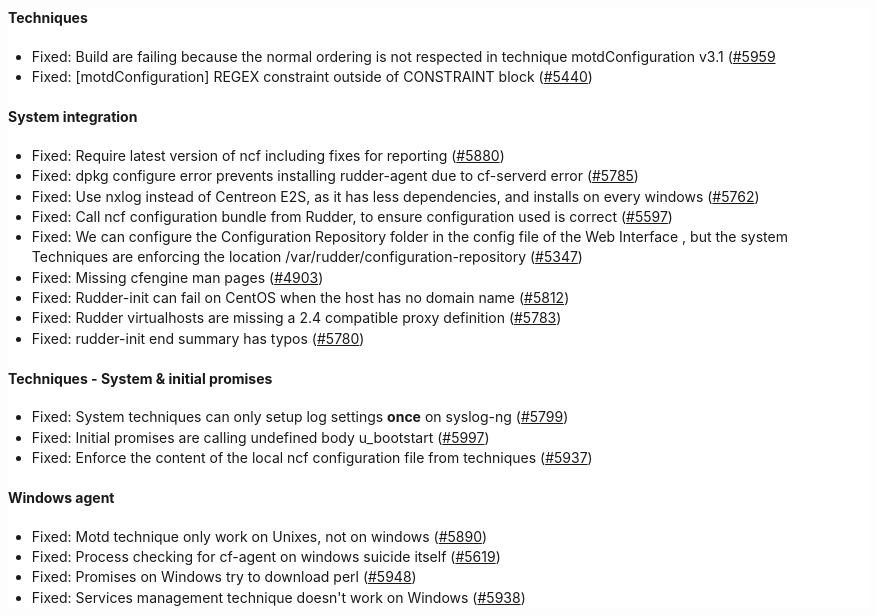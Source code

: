 #### Techniques

  - Fixed: Build are failing because the normal ordering is not
    respected in technique motdConfiguration v3.1
    ([\#5959](http://www.rudder-project.org/redmine/issues/5959)
  - Fixed: \[motdConfiguration\] REGEX constraint outside of CONSTRAINT
    block ([\#5440](http://www.rudder-project.org/redmine/issues/5440))

#### System integration

  - Fixed: Require latest version of ncf including fixes for reporting
    ([\#5880](http://www.rudder-project.org/redmine/issues/5880))
  - Fixed: dpkg configure error prevents installing rudder-agent due to
    cf-serverd error
    ([\#5785](http://www.rudder-project.org/redmine/issues/5785))
  - Fixed: Use nxlog instead of Centreon E2S, as it has less
    dependencies, and installs on every windows
    ([\#5762](http://www.rudder-project.org/redmine/issues/5762))
  - Fixed: Call ncf configuration bundle from Rudder, to ensure
    configuration used is correct
    ([\#5597](http://www.rudder-project.org/redmine/issues/5597))
  - Fixed: We can configure the Configuration Repository folder in the
    config file of the Web Interface , but the system Techniques are
    enforcing the location /var/rudder/configuration-repository
    ([\#5347](http://www.rudder-project.org/redmine/issues/5347))
  - Fixed: Missing cfengine man pages
    ([\#4903](http://www.rudder-project.org/redmine/issues/4903))
  - Fixed: Rudder-init can fail on CentOS when the host has no domain
    name ([\#5812](http://www.rudder-project.org/redmine/issues/5812))
  - Fixed: Rudder virtualhosts are missing a 2.4 compatible proxy
    definition
    ([\#5783](http://www.rudder-project.org/redmine/issues/5783))
  - Fixed: rudder-init end summary has typos
    ([\#5780](http://www.rudder-project.org/redmine/issues/5780))

#### Techniques - System & initial promises

  - Fixed: System techniques can only setup log settings **once** on
    syslog-ng
    ([\#5799](http://www.rudder-project.org/redmine/issues/5799))
  - Fixed: Initial promises are calling undefined body u\_bootstart
    ([\#5997](http://www.rudder-project.org/redmine/issues/5997))
  - Fixed: Enforce the content of the local ncf configuration file from
    techniques
    ([\#5937](http://www.rudder-project.org/redmine/issues/5937))

#### Windows agent

  - Fixed: Motd technique only work on Unixes, not on windows
    ([\#5890](http://www.rudder-project.org/redmine/issues/5890))
  - Fixed: Process checking for cf-agent on windows suicide itself
    ([\#5619](http://www.rudder-project.org/redmine/issues/5619))
  - Fixed: Promises on Windows try to download perl
    ([\#5948](http://www.rudder-project.org/redmine/issues/5948))
  - Fixed: Services management technique doesn't work on Windows
    ([\#5938](http://www.rudder-project.org/redmine/issues/5938))
